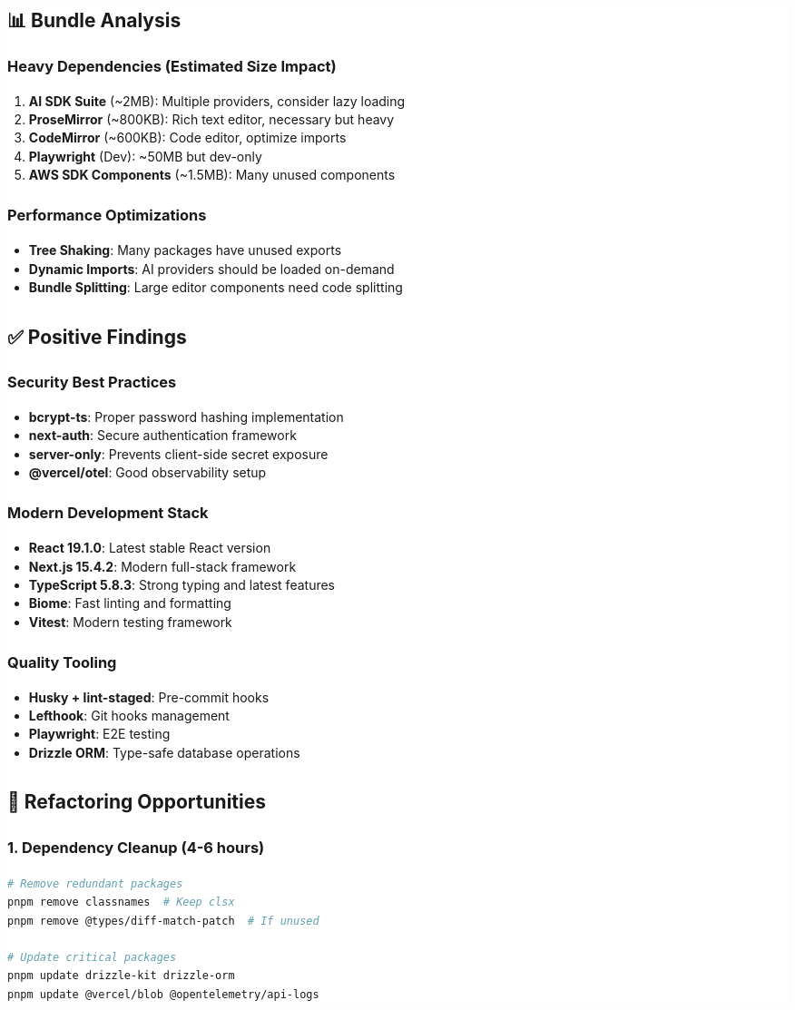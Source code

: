 ## 📊 Bundle Analysis

### Heavy Dependencies (Estimated Size Impact)

1. **AI SDK Suite** (~2MB): Multiple providers, consider lazy loading
2. **ProseMirror** (~800KB): Rich text editor, necessary but heavy
3. **CodeMirror** (~600KB): Code editor, optimize imports
4. **Playwright** (Dev): ~50MB but dev-only
5. **AWS SDK Components** (~1.5MB): Many unused components

### Performance Optimizations

- **Tree Shaking**: Many packages have unused exports
- **Dynamic Imports**: AI providers should be loaded on-demand
- **Bundle Splitting**: Large editor components need code splitting

## ✅ Positive Findings

### Security Best Practices

- **bcrypt-ts**: Proper password hashing implementation
- **next-auth**: Secure authentication framework
- **server-only**: Prevents client-side secret exposure
- **@vercel/otel**: Good observability setup

### Modern Development Stack

- **React 19.1.0**: Latest stable React version
- **Next.js 15.4.2**: Modern full-stack framework
- **TypeScript 5.8.3**: Strong typing and latest features
- **Biome**: Fast linting and formatting
- **Vitest**: Modern testing framework

### Quality Tooling

- **Husky + lint-staged**: Pre-commit hooks
- **Lefthook**: Git hooks management
- **Playwright**: E2E testing
- **Drizzle ORM**: Type-safe database operations

## 🔧 Refactoring Opportunities

### 1. Dependency Cleanup (4-6 hours)

```bash
# Remove redundant packages
pnpm remove classnames  # Keep clsx
pnpm remove @types/diff-match-patch  # If unused

# Update critical packages
pnpm update drizzle-kit drizzle-orm
pnpm update @vercel/blob @opentelemetry/api-logs
```
